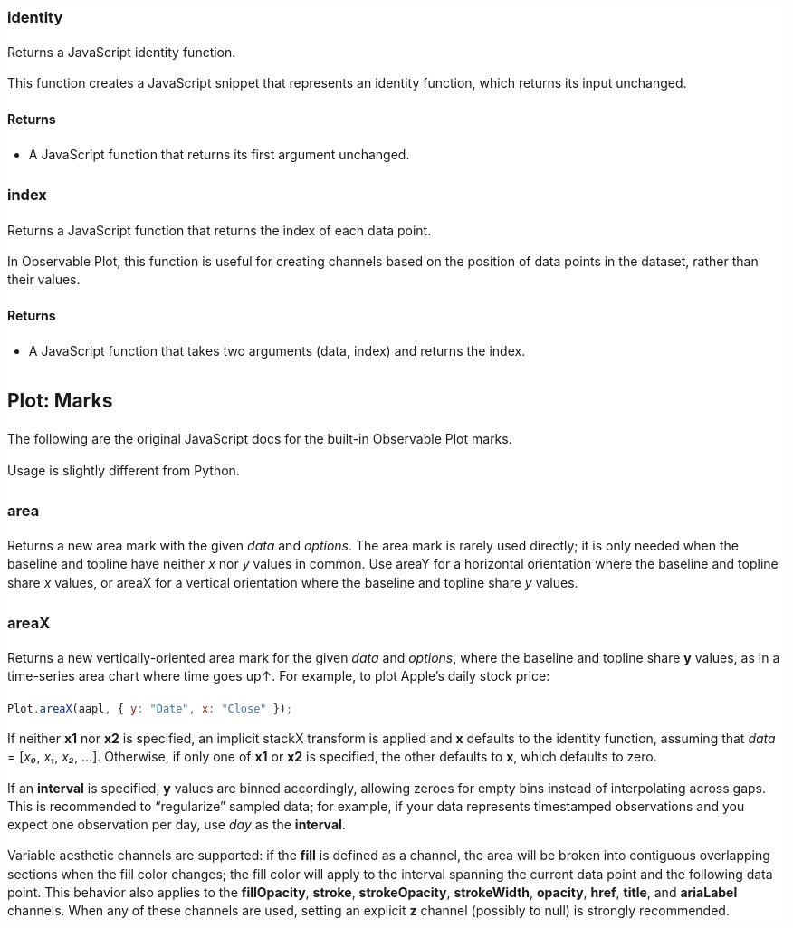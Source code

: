 <h3 class='api api-member'>identity</h3>

Returns a JavaScript identity function.

This function creates a JavaScript snippet that represents an identity function,
which returns its input unchanged.

<h4 class='api api-section'>Returns</h4>

- A JavaScript function that returns its first argument unchanged.

<h3 class='api api-member'>index</h3>

Returns a JavaScript function that returns the index of each data point.

In Observable Plot, this function is useful for creating channels based on
the position of data points in the dataset, rather than their values.

<h4 class='api api-section'>Returns</h4>

- A JavaScript function that takes two arguments (data, index) and returns the index.

## Plot: Marks

The following are the original JavaScript docs for the built-in Observable Plot marks.

Usage is slightly different from Python.

<h3 class='api api-member'>area</h3>

Returns a new area mark with the given _data_ and _options_. The area mark is
rarely used directly; it is only needed when the baseline and topline have
neither _x_ nor _y_ values in common. Use areaY for a horizontal orientation
where the baseline and topline share _x_ values, or areaX for a vertical
orientation where the baseline and topline share _y_ values.

<h3 class='api api-member'>areaX</h3>

Returns a new vertically-oriented area mark for the given _data_ and
_options_, where the baseline and topline share **y** values, as in a
time-series area chart where time goes up↑. For example, to plot Apple’s
daily stock price:

```js
Plot.areaX(aapl, { y: "Date", x: "Close" });
```

If neither **x1** nor **x2** is specified, an implicit stackX transform is
applied and **x** defaults to the identity function, assuming that _data_ =
[*x₀*, *x₁*, *x₂*, …]. Otherwise, if only one of **x1** or **x2** is
specified, the other defaults to **x**, which defaults to zero.

If an **interval** is specified, **y** values are binned accordingly,
allowing zeroes for empty bins instead of interpolating across gaps. This is
recommended to “regularize” sampled data; for example, if your data
represents timestamped observations and you expect one observation per day,
use _day_ as the **interval**.

Variable aesthetic channels are supported: if the **fill** is defined as a
channel, the area will be broken into contiguous overlapping sections when
the fill color changes; the fill color will apply to the interval spanning
the current data point and the following data point. This behavior also
applies to the **fillOpacity**, **stroke**, **strokeOpacity**,
**strokeWidth**, **opacity**, **href**, **title**, and **ariaLabel**
channels. When any of these channels are used, setting an explicit **z**
channel (possibly to null) is strongly recommended.


[1]: https://d3js.org/d3-hierarchy/cluster
[1]: https://d3js.org/d3-geo/shape#geoGraticule
[1]: https://d3js.org/d3-hierarchy/tree
[1]: https://tools.ietf.org/html/bcp47
[2]: https://tc39.es/ecma402/#datetimeformat-objects
[1]: https://tools.ietf.org/html/bcp47
[1]: https://tools.ietf.org/html/bcp47
[2]: https://tc39.es/ecma402/#datetimeformat-objects
[1]: https://en.wikipedia.org/wiki/Barycentric_coordinate_system
[2]: https://d3js.org/d3-random#randomLcg
[1]: https://www.cs.cmu.edu/~kmcrane/Projects/MonteCarloGeometryProcessing/index.html
[1]: https://en.wikipedia.org/wiki/Linear_regression
[2]: https://en.wikipedia.org/wiki/Least_squares
[3]: https://observablehq.com/@toja/linear-regression-with-confidence-bands
[4]: https://stats.stackexchange.com/questions/101318/understanding-shape-and-calculation-of-confidence-bands-in-linear-regression